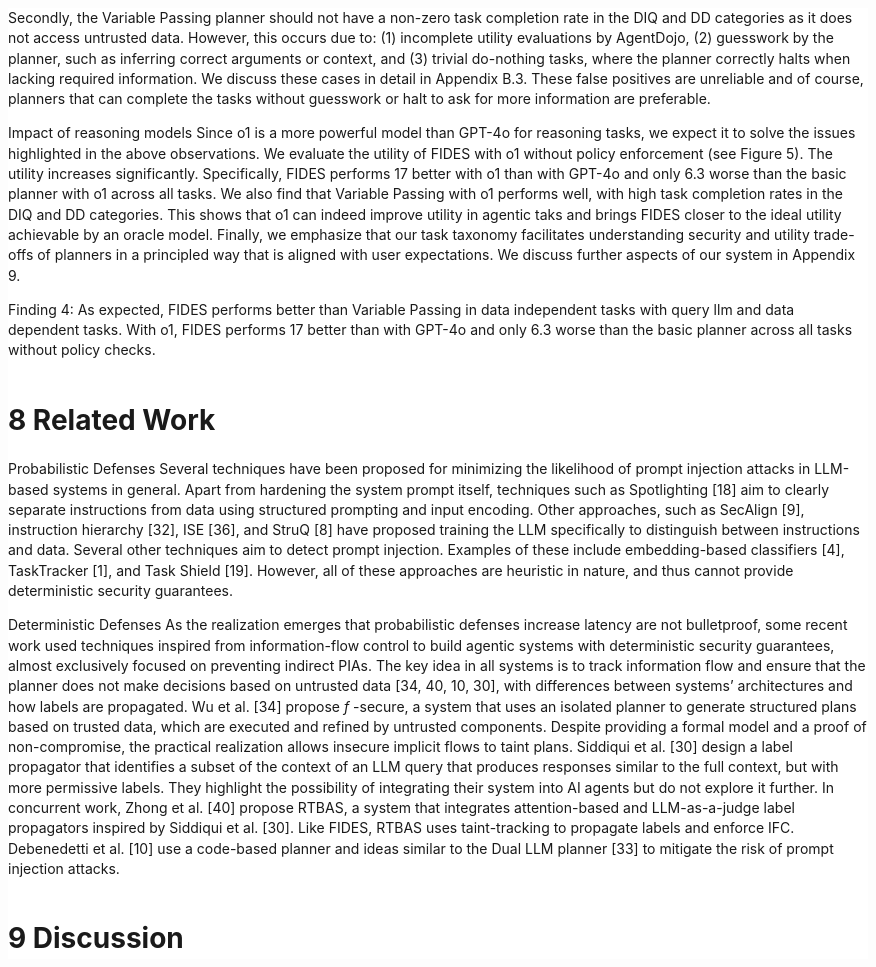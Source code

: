 Secondly, the Variable Passing planner should not have a non-zero task completion rate in the DIQ and DD categories as it does not access untrusted data. However, this occurs due to: (1) incomplete utility evaluations by AgentDojo, (2) guesswork by the planner, such as inferring correct arguments or context, and (3) trivial do-nothing tasks, where the planner correctly halts when lacking required information. We discuss these cases in detail in Appendix B.3. These false positives are unreliable and of course, planners that can complete the tasks without guesswork or halt to ask for more information are preferable.

Impact of reasoning models Since o1 is a more powerful model than GPT-4o for reasoning tasks, we expect it to solve the issues highlighted in the above observations. We evaluate the utility of FIDES with o1 without policy enforcement (see Figure 5). The utility increases significantly. Specifically, FIDES performs $1 7 %$ better with o1 than with GPT-4o and only $6 . 3 %$ worse than the basic planner with o1 across all tasks. We also find that Variable Passing with o1 performs well, with high task completion rates in the DIQ and DD categories. This shows that o1 can indeed improve utility in agentic taks and brings FIDES closer to the ideal utility achievable by an oracle model. Finally, we emphasize that our task taxonomy facilitates understanding security and utility trade-offs of planners in a principled way that is aligned with user expectations. We discuss further aspects of our system in Appendix 9.

Finding 4: As expected, FIDES performs better than Variable Passing in data independent tasks with query llm and data dependent tasks. With o1, FIDES performs $1 7 %$ better than with GPT-4o and only $6 . 3 %$ worse than the basic planner across all tasks without policy checks.

# 8 Related Work

Probabilistic Defenses Several techniques have been proposed for minimizing the likelihood of prompt injection attacks in LLM-based systems in general. Apart from hardening the system prompt itself, techniques such as Spotlighting \[18\] aim to clearly separate instructions from data using structured prompting and input encoding. Other approaches, such as SecAlign \[9\], instruction hierarchy \[32\], ISE \[36\], and StruQ \[8\] have proposed training the LLM specifically to distinguish between instructions and data. Several other techniques aim to detect prompt injection. Examples of these include embedding-based classifiers \[4\], TaskTracker \[1\], and Task Shield \[19\]. However, all of these approaches are heuristic in nature, and thus cannot provide deterministic security guarantees.

Deterministic Defenses As the realization emerges that probabilistic defenses increase latency are not bulletproof, some recent work used techniques inspired from information-flow control to build agentic systems with deterministic security guarantees, almost exclusively focused on preventing indirect PIAs. The key idea in all systems is to track information flow and ensure that the planner does not make decisions based on untrusted data \[34, 40, 10, 30\], with differences between systems’ architectures and how labels are propagated. Wu et al. \[34\] propose $f$ -secure, a system that uses an isolated planner to generate structured plans based on trusted data, which are executed and refined by untrusted components. Despite providing a formal model and a proof of non-compromise, the practical realization allows insecure implicit flows to taint plans. Siddiqui et al. \[30\] design a label propagator that identifies a subset of the context of an LLM query that produces responses similar to the full context, but with more permissive labels. They highlight the possibility of integrating their system into AI agents but do not explore it further. In concurrent work, Zhong et al. \[40\] propose RTBAS, a system that integrates attention-based and LLM-as-a-judge label propagators inspired by Siddiqui et al. \[30\]. Like FIDES, RTBAS uses taint-tracking to propagate labels and enforce IFC. Debenedetti et al. \[10\] use a code-based planner and ideas similar to the Dual LLM planner \[33\] to mitigate the risk of prompt injection attacks.

# 9 Discussion
